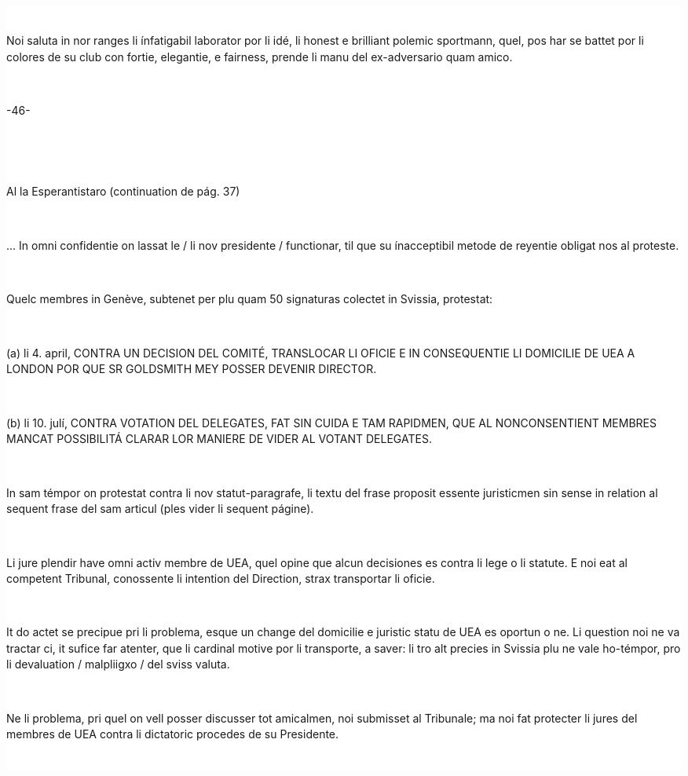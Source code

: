  

Noi saluta in nor ranges li ínfatigabil laborator por li idé, li honest
e brilliant polemic sportmann, quel, pos har se battet por li colores de
su club con fortie, elegantie, e fairness, prende li manu del
ex-adversario quam amico.

 

-46-

 

 

Al la Esperantistaro (continuation de pág. 37)

 

\... In omni confidentie on lassat le / li nov presidente / functionar,
til que su ínacceptibil metode de reyentie obligat nos al proteste.

 

Quelc membres in Genève, subtenet per plu quam 50 signaturas colectet in
Svissia, protestat:

 

\(a) li 4. april, CONTRA UN DECISION DEL COMITÉ, TRANSLOCAR LI OFICIE E
IN CONSEQUENTIE LI DOMICILIE DE UEA A LONDON POR QUE SR GOLDSMITH MEY
POSSER DEVENIR DIRECTOR.

 

\(b) li 10. julí, CONTRA VOTATION DEL DELEGATES, FAT SIN CUIDA E TAM
RAPIDMEN, QUE AL NONCONSENTIENT MEMBRES MANCAT POSSIBILITÁ CLARAR LOR
MANIERE DE VIDER AL VOTANT DELEGATES.

 

In sam témpor on protestat contra li nov statut-paragrafe, li textu del
frase proposit essente juristicmen sin sense in relation al sequent
frase del sam articul (ples vider li sequent págine).

 

Li jure plendir have omni activ membre de UEA, quel opine que alcun
decisiones es contra li lege o li statute. E noi eat al competent
Tribunal, conossente li intention del Direction, strax transportar li
oficie.

 

It do actet se precipue pri li problema, esque un change del domicilie e
juristic statu de UEA es oportun o ne. Li question noi ne va tractar ci,
it sufice far atenter, que li cardinal motive por li transporte, a
saver: li tro alt precies in Svissia plu ne vale ho-témpor, pro li
devaluation / malpliigxo / del sviss valuta.

 

Ne li problema, pri quel on vell posser discusser tot amicalmen, noi
submisset al Tribunale; ma noi fat protecter li jures del membres de UEA
contra li dictatoric procedes de su Presidente.

 